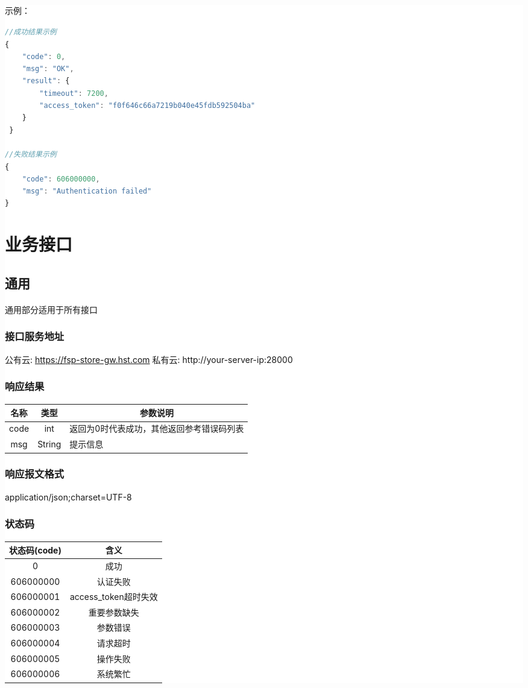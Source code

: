 示例：
```js
//成功结果示例
{
	"code": 0,
	"msg": "OK",
	"result": {
		"timeout": 7200,
		"access_token": "f0f646c66a7219b040e45fdb592504ba"
	}
 }

//失败结果示例
{
	"code": 606000000,
	"msg": "Authentication failed"
}
```

# 业务接口

## 通用
通用部分适用于所有接口

### 接口服务地址
公有云: https://fsp-store-gw.hst.com
私有云: http://your-server-ip:28000

### 响应结果
| 名称 | 类型 | 参数说明 |
| :-: | :-: | - |
| code | int | 返回为0时代表成功，其他返回参考错误码列表 |
| msg | String | 提示信息 |

### 响应报文格式
application/json;charset=UTF-8

### 状态码
| 状态码(code) | 含义 |
| :-: | :-: |
| 0 | 成功 |
| 606000000 | 认证失败 |
| 606000001 | access_token超时失效 |
| 606000002 | 重要参数缺失 |
| 606000003 | 参数错误 |
| 606000004 | 请求超时 |
| 606000005 | 操作失败 |
| 606000006 | 系统繁忙 |
